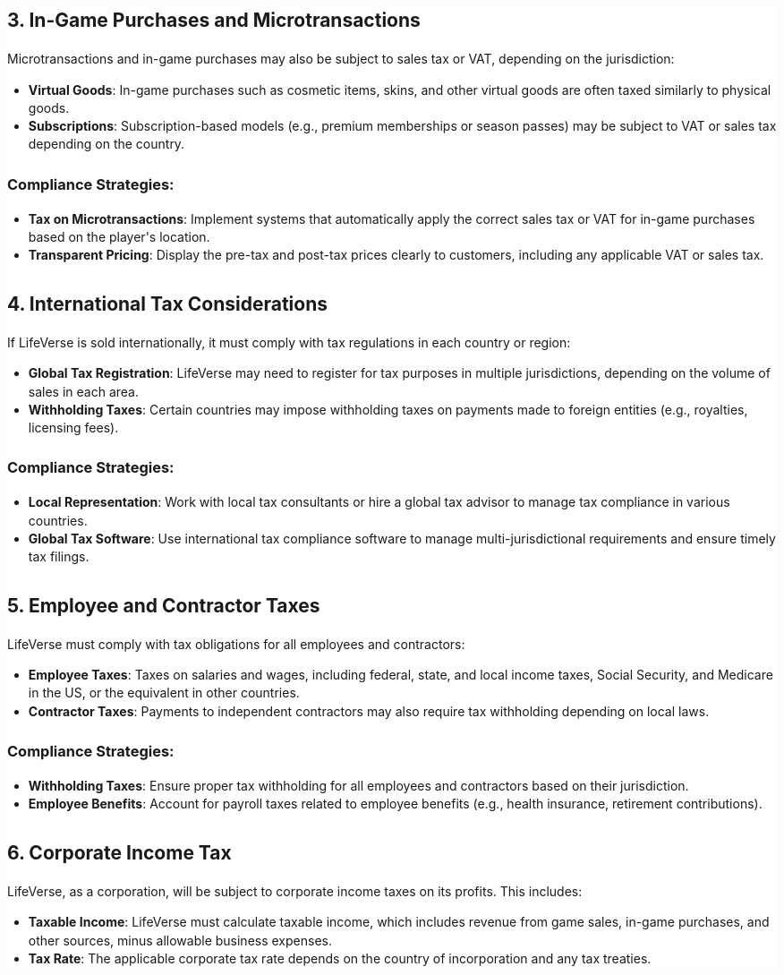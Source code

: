## 3. In-Game Purchases and Microtransactions
Microtransactions and in-game purchases may also be subject to sales tax or VAT, depending on the jurisdiction:
- **Virtual Goods**: In-game purchases such as cosmetic items, skins, and other virtual goods are often taxed similarly to physical goods.
- **Subscriptions**: Subscription-based models (e.g., premium memberships or season passes) may be subject to VAT or sales tax depending on the country.

### Compliance Strategies:
- **Tax on Microtransactions**: Implement systems that automatically apply the correct sales tax or VAT for in-game purchases based on the player's location.
- **Transparent Pricing**: Display the pre-tax and post-tax prices clearly to customers, including any applicable VAT or sales tax.

## 4. International Tax Considerations
If LifeVerse is sold internationally, it must comply with tax regulations in each country or region:
- **Global Tax Registration**: LifeVerse may need to register for tax purposes in multiple jurisdictions, depending on the volume of sales in each area.
- **Withholding Taxes**: Certain countries may impose withholding taxes on payments made to foreign entities (e.g., royalties, licensing fees).

### Compliance Strategies:
- **Local Representation**: Work with local tax consultants or hire a global tax advisor to manage tax compliance in various countries.
- **Global Tax Software**: Use international tax compliance software to manage multi-jurisdictional requirements and ensure timely tax filings.

## 5. Employee and Contractor Taxes
LifeVerse must comply with tax obligations for all employees and contractors:
- **Employee Taxes**: Taxes on salaries and wages, including federal, state, and local income taxes, Social Security, and Medicare in the US, or the equivalent in other countries.
- **Contractor Taxes**: Payments to independent contractors may also require tax withholding depending on local laws.

### Compliance Strategies:
- **Withholding Taxes**: Ensure proper tax withholding for all employees and contractors based on their jurisdiction.
- **Employee Benefits**: Account for payroll taxes related to employee benefits (e.g., health insurance, retirement contributions).

## 6. Corporate Income Tax
LifeVerse, as a corporation, will be subject to corporate income taxes on its profits. This includes:
- **Taxable Income**: LifeVerse must calculate taxable income, which includes revenue from game sales, in-game purchases, and other sources, minus allowable business expenses.
- **Tax Rate**: The applicable corporate tax rate depends on the country of incorporation and any tax treaties.
